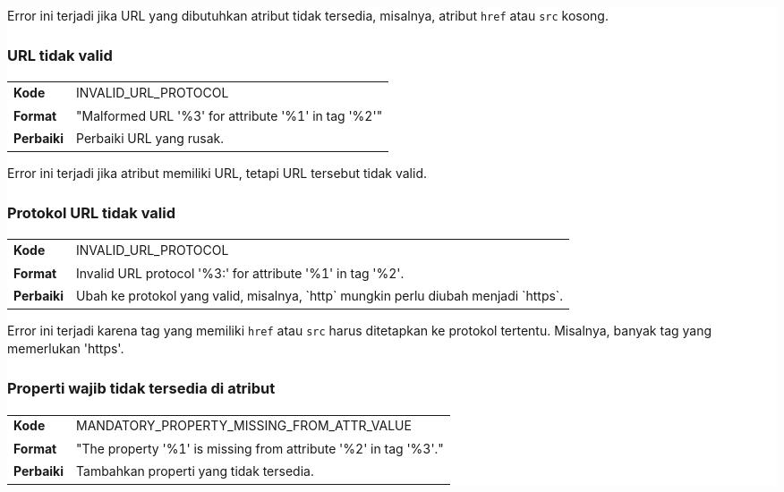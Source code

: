 Error ini terjadi jika URL yang dibutuhkan atribut tidak tersedia,
misalnya, atribut `href` atau `src` kosong.

### URL tidak valid

<table>
  <tr>
    <td class="col-thirty"><strong>Kode</strong></td>
    <td>INVALID_URL_PROTOCOL</td>
  </tr>
   <tr>
    <td class="col-thirty"><strong>Format</strong></td>
    <td>"Malformed URL '%3' for attribute '%1' in tag '%2'"</td>
  </tr>
   <tr>
    <td class="col-thirty"><strong>Perbaiki</strong></td>
    <td>Perbaiki URL yang rusak.</td>
  </tr>
</table>

Error ini terjadi jika atribut memiliki URL,
tetapi URL tersebut tidak valid.

### Protokol URL tidak valid

<table>
  <tr>
    <td class="col-thirty"><strong>Kode</strong></td>
    <td>INVALID_URL_PROTOCOL</td>
  </tr>
   <tr>
    <td class="col-thirty"><strong>Format</strong></td>
    <td>Invalid URL protocol '%3:' for attribute '%1' in tag '%2'.</td>
  </tr>
   <tr>
    <td class="col-thirty"><strong>Perbaiki</strong></td>
    <td>Ubah ke protokol yang valid, misalnya, `http` mungkin perlu diubah menjadi `https`.</td>
  </tr>
</table>

Error ini terjadi karena tag yang memiliki `href` atau `src`
harus ditetapkan ke protokol tertentu.
Misalnya, banyak tag yang memerlukan 'https'.

### Properti wajib tidak tersedia di atribut

<table>
  <tr>
                <td class="col-thirty"><strong>Kode</strong></td>
                <td>MANDATORY_PROPERTY_MISSING_FROM_ATTR_VALUE</td>
  </tr>
   <tr>
                <td class="col-thirty"><strong>Format</strong></td>
                <td>"The property '%1' is missing from attribute '%2' in tag '%3'."</td>
  </tr>
   <tr>
                <td class="col-thirty"><strong>Perbaiki</strong></td>
                <td>Tambahkan properti yang tidak tersedia.</td>
  </tr>
</table>

